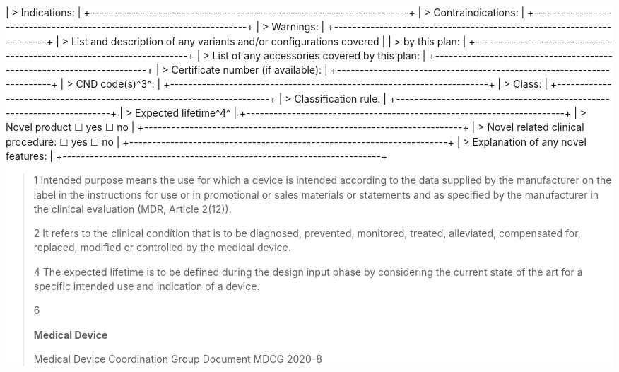 | > Indications:                                                       |
+----------------------------------------------------------------------+
| > Contraindications:                                                 |
+----------------------------------------------------------------------+
| > Warnings:                                                          |
+----------------------------------------------------------------------+
| > List and description of any variants and/or configurations covered |
| > by this plan:                                                      |
+----------------------------------------------------------------------+
| > List of any accessories covered by this plan:                      |
+----------------------------------------------------------------------+
| > Certificate number (if available):                                 |
+----------------------------------------------------------------------+
| > CND code(s)^3^:                                                    |
+----------------------------------------------------------------------+
| > Class:                                                             |
+----------------------------------------------------------------------+
| > Classification rule:                                               |
+----------------------------------------------------------------------+
| > Expected lifetime^4^                                               |
+----------------------------------------------------------------------+
| > Novel product ☐ yes ☐ no                                           |
+----------------------------------------------------------------------+
| > Novel related clinical procedure: ☐ yes ☐ no                       |
+----------------------------------------------------------------------+
| > Explanation of any novel features:                                 |
+----------------------------------------------------------------------+

> 1 Intended purpose means the use for which a device is intended
> according to the data supplied by the manufacturer on the label in the
> instructions for use or in promotional or sales materials or
> statements and as specified by the manufacturer in the clinical
> evaluation (MDR, Article 2(12)).
>
> 2 It refers to the clinical condition that is to be diagnosed,
> prevented, monitored, treated, alleviated, compensated for, replaced,
> modified or controlled by the medical device.
>
> 4 The expected lifetime is to be defined during the design input phase
> by considering the current state of the art for a specific intended
> use and indication of a device.
>
> 6
>
> **Medical Device**
>
> Medical Device Coordination Group Document MDCG 2020-8

